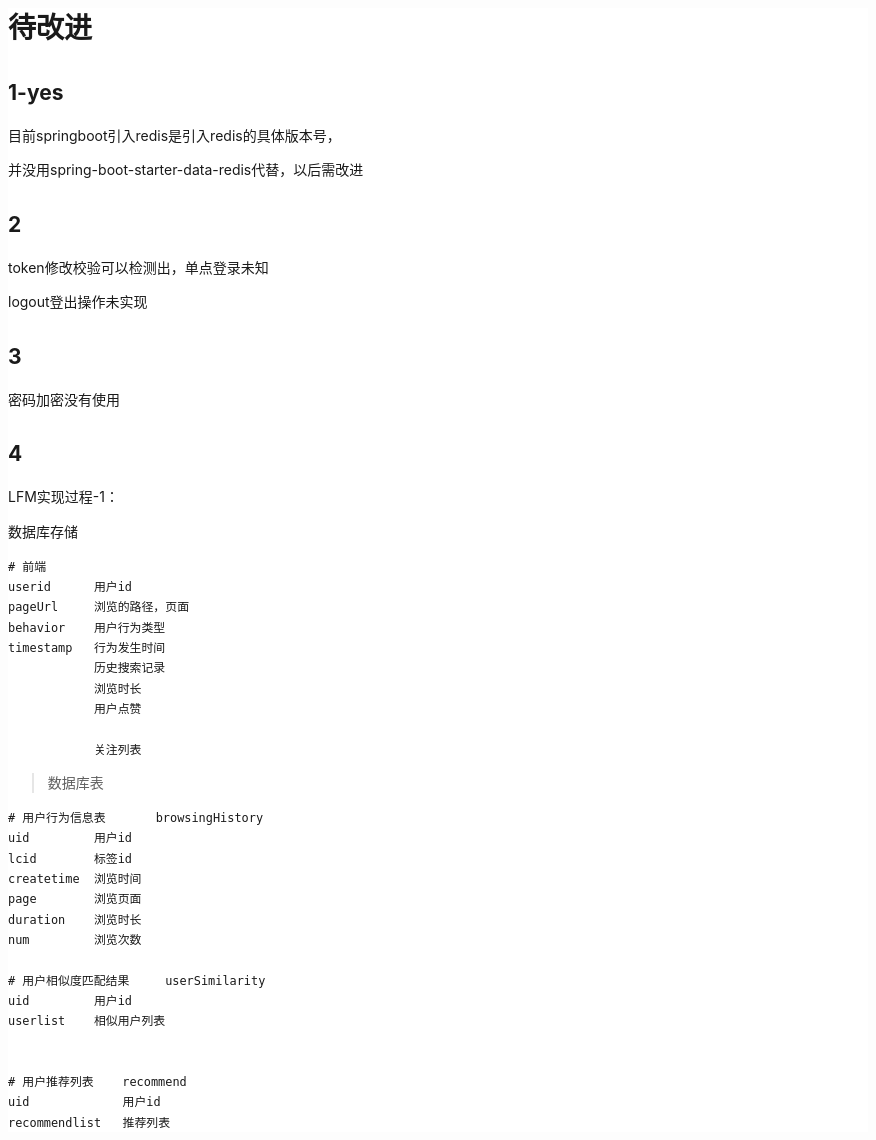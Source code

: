 






# 待改进

## 1-yes

目前springboot引入redis是引入redis的具体版本号，

并没用spring-boot-starter-data-redis代替，以后需改进



## 2

token修改校验可以检测出，单点登录未知

logout登出操作未实现



## 3

密码加密没有使用



## 4

LFM实现过程-1：

数据库存储

```shell
# 前端
userid		用户id
pageUrl		浏览的路径，页面
behavior	用户行为类型
timestamp	行为发生时间
			历史搜索记录
			浏览时长
			用户点赞
			
			关注列表
```

> 数据库表

```shell
# 用户行为信息表		browsingHistory
uid			用户id
lcid		标签id
createtime	浏览时间
page		浏览页面
duration	浏览时长
num			浏览次数

# 用户相似度匹配结果		userSimilarity
uid 		用户id
userlist	相似用户列表


# 用户推荐列表	recommend
uid				用户id
recommendlist	推荐列表

```